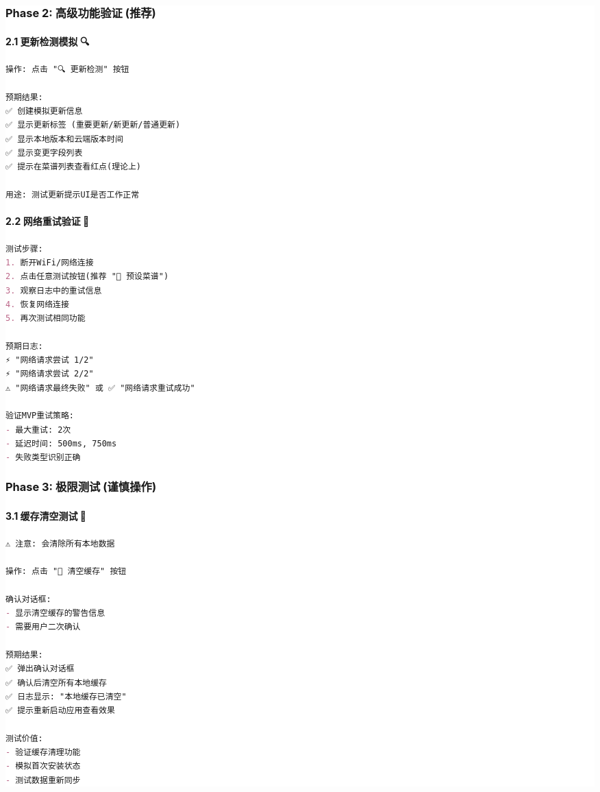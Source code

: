 ### Phase 2: 高级功能验证 (推荐)

#### 2.1 更新检测模拟 🔍
```markdown
操作: 点击 "🔍 更新检测" 按钮

预期结果:
✅ 创建模拟更新信息
✅ 显示更新标签 (重要更新/新更新/普通更新)
✅ 显示本地版本和云端版本时间
✅ 显示变更字段列表
✅ 提示在菜谱列表查看红点(理论上)

用途: 测试更新提示UI是否工作正常
```

#### 2.2 网络重试验证 🔄
```markdown
测试步骤:
1. 断开WiFi/网络连接
2. 点击任意测试按钮(推荐 "🌟 预设菜谱")
3. 观察日志中的重试信息
4. 恢复网络连接
5. 再次测试相同功能

预期日志:
⚡ "网络请求尝试 1/2"
⚡ "网络请求尝试 2/2" 
⚠️ "网络请求最终失败" 或 ✅ "网络请求重试成功"

验证MVP重试策略:
- 最大重试: 2次
- 延迟时间: 500ms, 750ms
- 失败类型识别正确
```

### Phase 3: 极限测试 (谨慎操作)

#### 3.1 缓存清空测试 🧹
```markdown
⚠️ 注意: 会清除所有本地数据

操作: 点击 "🧹 清空缓存" 按钮

确认对话框:
- 显示清空缓存的警告信息
- 需要用户二次确认

预期结果:
✅ 弹出确认对话框
✅ 确认后清空所有本地缓存
✅ 日志显示: "本地缓存已清空"
✅ 提示重新启动应用查看效果

测试价值:
- 验证缓存清理功能
- 模拟首次安装状态
- 测试数据重新同步
```
